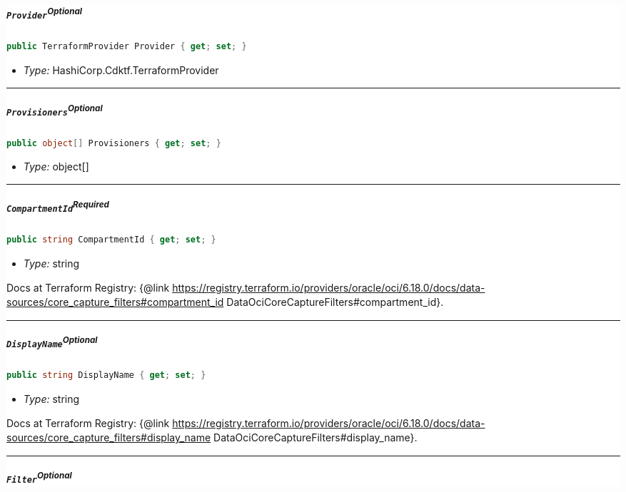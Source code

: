 ##### `Provider`<sup>Optional</sup> <a name="Provider" id="rhizo-co-terraform-provider-oci.dataOciCoreCaptureFilters.DataOciCoreCaptureFiltersConfig.property.provider"></a>

```csharp
public TerraformProvider Provider { get; set; }
```

- *Type:* HashiCorp.Cdktf.TerraformProvider

---

##### `Provisioners`<sup>Optional</sup> <a name="Provisioners" id="rhizo-co-terraform-provider-oci.dataOciCoreCaptureFilters.DataOciCoreCaptureFiltersConfig.property.provisioners"></a>

```csharp
public object[] Provisioners { get; set; }
```

- *Type:* object[]

---

##### `CompartmentId`<sup>Required</sup> <a name="CompartmentId" id="rhizo-co-terraform-provider-oci.dataOciCoreCaptureFilters.DataOciCoreCaptureFiltersConfig.property.compartmentId"></a>

```csharp
public string CompartmentId { get; set; }
```

- *Type:* string

Docs at Terraform Registry: {@link https://registry.terraform.io/providers/oracle/oci/6.18.0/docs/data-sources/core_capture_filters#compartment_id DataOciCoreCaptureFilters#compartment_id}.

---

##### `DisplayName`<sup>Optional</sup> <a name="DisplayName" id="rhizo-co-terraform-provider-oci.dataOciCoreCaptureFilters.DataOciCoreCaptureFiltersConfig.property.displayName"></a>

```csharp
public string DisplayName { get; set; }
```

- *Type:* string

Docs at Terraform Registry: {@link https://registry.terraform.io/providers/oracle/oci/6.18.0/docs/data-sources/core_capture_filters#display_name DataOciCoreCaptureFilters#display_name}.

---

##### `Filter`<sup>Optional</sup> <a name="Filter" id="rhizo-co-terraform-provider-oci.dataOciCoreCaptureFilters.DataOciCoreCaptureFiltersConfig.property.filter"></a>
